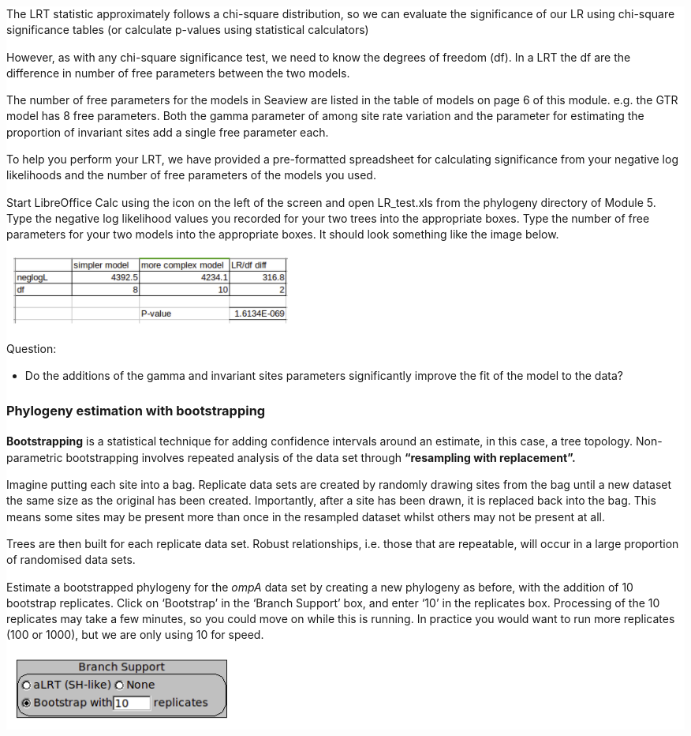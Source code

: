 The LRT statistic approximately follows a chi-square distribution, so we can evaluate the significance of our LR using chi-square significance tables (or calculate p-values using statistical calculators)

However, as with any chi-square significance test, we need to know the degrees of freedom (df). In a LRT the df are the difference in number of free parameters between the two models.

The number of free parameters for the models in Seaview are listed in the table of models on page 6 of this module. e.g. the GTR model has 8 free parameters. Both the gamma parameter of among site rate variation and the parameter for estimating the proportion of invariant sites add a single free parameter each.

To help you perform your LRT, we have provided a pre-formatted spreadsheet for calculating significance from your negative log likelihoods and the number of free parameters of the models you used.


Start LibreOffice Calc using the icon on the left of the screen and open LR_test.xls from the phylogeny directory of Module 5. Type the negative log likelihood values you recorded for your two trees into the appropriate boxes. Type the number of free parameters for your two models into the appropriate boxes. It should look something like the image below.

![](figures/09_seaview.PNG)

Question:
- Do the additions of the gamma and invariant sites parameters significantly improve the fit of the model to the data?



### Phylogeny estimation with bootstrapping
**Bootstrapping** is a statistical technique for adding confidence intervals around an estimate, in this case, a tree topology.  Non-parametric bootstrapping involves repeated analysis of the data set through **“resampling with replacement”.**  

Imagine putting each site into a bag. Replicate data sets are created by randomly drawing sites from the bag until a new dataset the same size as the original has been created. Importantly, after a site has been drawn, it is replaced back into the bag. This means some sites may be present more than once in the resampled dataset whilst others may not be present at all.

Trees are then built for each replicate data set.  Robust relationships, i.e. those that are repeatable, will occur in a large proportion of randomised data sets.

Estimate a bootstrapped phylogeny for the *ompA* data set by creating a new phylogeny as before, with the addition of 10 bootstrap replicates.  Click on ‘Bootstrap’ in the ‘Branch Support’ box, and enter ‘10’ in the replicates box. Processing of the 10 replicates may take a few minutes, so you could move on while this is running. In practice you would want to run more replicates (100 or 1000), but we are only using 10 for speed.

![](figures/10_seaview.PNG)
